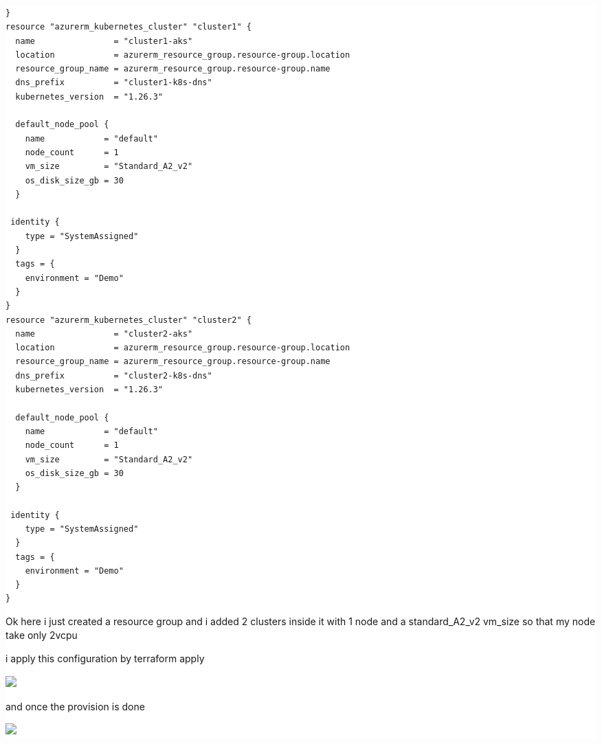    }
    resource "azurerm_kubernetes_cluster" "cluster1" {
      name                = "cluster1-aks"
      location            = azurerm_resource_group.resource-group.location
      resource_group_name = azurerm_resource_group.resource-group.name
      dns_prefix          = "cluster1-k8s-dns"
      kubernetes_version  = "1.26.3"
    
      default_node_pool {
        name            = "default"
        node_count      = 1
        vm_size         = "Standard_A2_v2"
        os_disk_size_gb = 30
      }
    
     identity {
        type = "SystemAssigned"
      }
      tags = {
        environment = "Demo"
      }
    }
    resource "azurerm_kubernetes_cluster" "cluster2" {
      name                = "cluster2-aks"
      location            = azurerm_resource_group.resource-group.location
      resource_group_name = azurerm_resource_group.resource-group.name
      dns_prefix          = "cluster2-k8s-dns"
      kubernetes_version  = "1.26.3"
    
      default_node_pool {
        name            = "default"
        node_count      = 1
        vm_size         = "Standard_A2_v2"
        os_disk_size_gb = 30
      }
    
     identity {
        type = "SystemAssigned"
      }
      tags = {
        environment = "Demo"
      }
    }

Ok here i just created a resource group and i added 2 clusters inside it with 1 node and a standard_A2_v2 vm_size so that my node take only 2vcpu

i apply this configuration by terraform apply

![](https://cdn-images-1.medium.com/max/2704/1*Qv_cx3FtC2exNh-R7jX4Gg.png)

and once the provision is done

![](https://cdn-images-1.medium.com/max/2000/1*_oEAmgVJP_vn7Gr1AXolZA.png)
